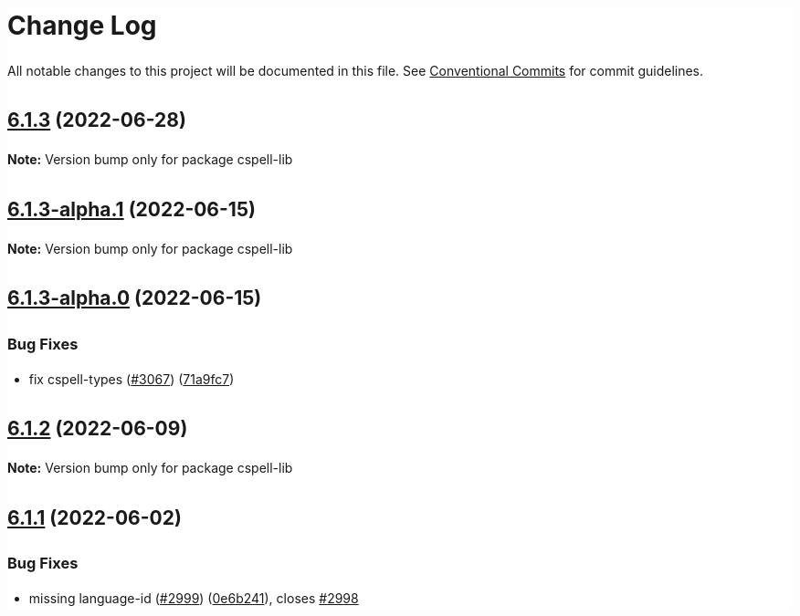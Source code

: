 # Change Log

All notable changes to this project will be documented in this file.
See [Conventional Commits](https://conventionalcommits.org) for commit guidelines.

## [6.1.3](https://github.com/streetsidesoftware/cspell/compare/v6.1.3-alpha.1...v6.1.3) (2022-06-28)

**Note:** Version bump only for package cspell-lib





## [6.1.3-alpha.1](https://github.com/streetsidesoftware/cspell/compare/v6.1.3-alpha.0...v6.1.3-alpha.1) (2022-06-15)

**Note:** Version bump only for package cspell-lib





## [6.1.3-alpha.0](https://github.com/streetsidesoftware/cspell/compare/v6.1.2...v6.1.3-alpha.0) (2022-06-15)


### Bug Fixes

* fix cspell-types ([#3067](https://github.com/streetsidesoftware/cspell/issues/3067)) ([71a9fc7](https://github.com/streetsidesoftware/cspell/commit/71a9fc71bfca26b4f65b5019fd055987cba36609))





## [6.1.2](https://github.com/streetsidesoftware/cspell/compare/v6.1.1...v6.1.2) (2022-06-09)

**Note:** Version bump only for package cspell-lib





## [6.1.1](https://github.com/streetsidesoftware/cspell/compare/v6.1.0...v6.1.1) (2022-06-02)


### Bug Fixes

* missing language-id ([#2999](https://github.com/streetsidesoftware/cspell/issues/2999)) ([0e6b241](https://github.com/streetsidesoftware/cspell/commit/0e6b24195f2ad4b44907318fbafcf55c1727d415)), closes [#2998](https://github.com/streetsidesoftware/cspell/issues/2998)



